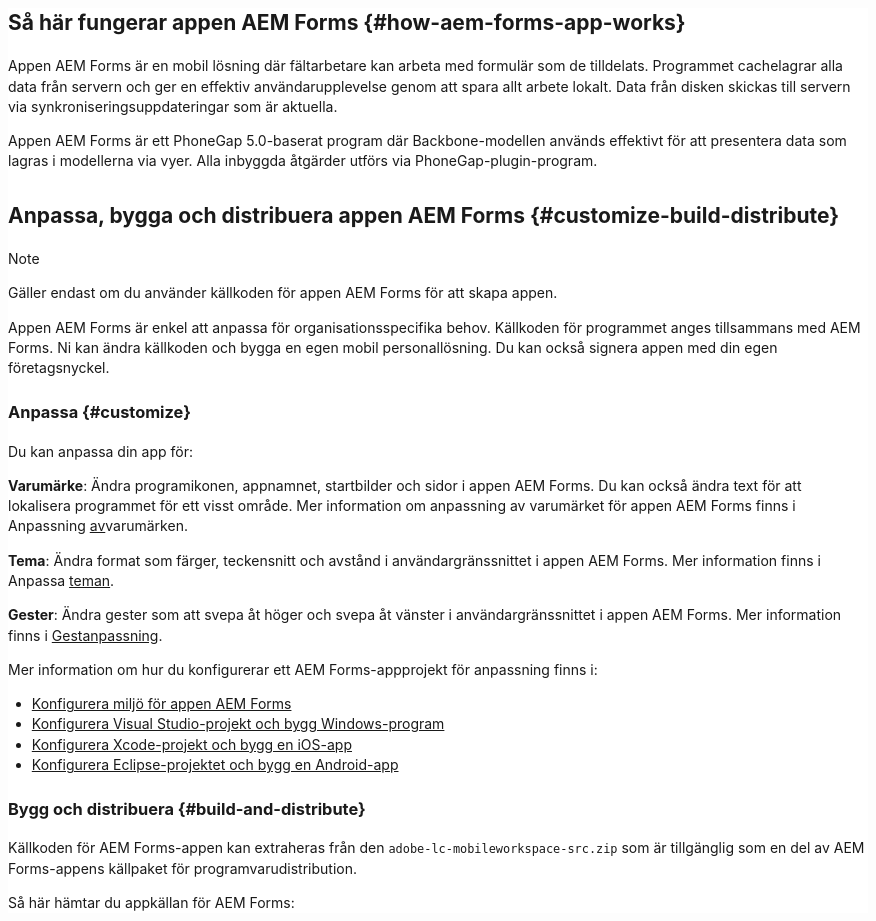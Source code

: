 ## Så här fungerar appen AEM Forms {#how-aem-forms-app-works}

Appen AEM Forms är en mobil lösning där fältarbetare kan arbeta med formulär som de tilldelats. Programmet cachelagrar alla data från servern och ger en effektiv användarupplevelse genom att spara allt arbete lokalt. Data från disken skickas till servern via synkroniseringsuppdateringar som är aktuella.

Appen AEM Forms är ett PhoneGap 5.0-baserat program där Backbone-modellen används effektivt för att presentera data som lagras i modellerna via vyer. Alla inbyggda åtgärder utförs via PhoneGap-plugin-program.

## Anpassa, bygga och distribuera appen AEM Forms {#customize-build-distribute}

>[!NOTE]
>
>Gäller endast om du använder källkoden för appen AEM Forms för att skapa appen.

Appen AEM Forms är enkel att anpassa för organisationsspecifika behov. Källkoden för programmet anges tillsammans med AEM Forms. Ni kan ändra källkoden och bygga en egen mobil personallösning. Du kan också signera appen med din egen företagsnyckel.

### Anpassa {#customize}

Du kan anpassa din app för:

**Varumärke**: Ändra programikonen, appnamnet, startbilder och sidor i appen AEM Forms. Du kan också ändra text för att lokalisera programmet för ett visst område. Mer information om anpassning av varumärket för appen AEM Forms finns i Anpassning [av](/help/forms/using/branding-customization.md)varumärken.

**Tema**: Ändra format som färger, teckensnitt och avstånd i användargränssnittet i appen AEM Forms. Mer information finns i Anpassa [teman](/help/forms/using/theme-customization.md).

**Gester**: Ändra gester som att svepa åt höger och svepa åt vänster i användargränssnittet i appen AEM Forms. Mer information finns i [Gestanpassning](/help/forms/using/gesture-customization.md).

Mer information om hur du konfigurerar ett AEM Forms-appprojekt för anpassning finns i:

* [Konfigurera miljö för appen AEM Forms](/help/forms/using/setup-environment-mobile-workspace.md)
* [Konfigurera Visual Studio-projekt och bygg Windows-program](/help/forms/using/setup-visual-studio-project-build-installer.md)
* [Konfigurera Xcode-projekt och bygg en iOS-app](/help/forms/using/setup-xcode-project-build-installer.md)
* [Konfigurera Eclipse-projektet och bygg en Android-app](/help/forms/using/setup-eclipse-project-build-installer.md)

### Bygg och distribuera {#build-and-distribute}

Källkoden för AEM Forms-appen kan extraheras från den `adobe-lc-mobileworkspace-src.zip` som är tillgänglig som en del av AEM Forms-appens källpaket för programvarudistribution.

Så här hämtar du appkällan för AEM Forms:
